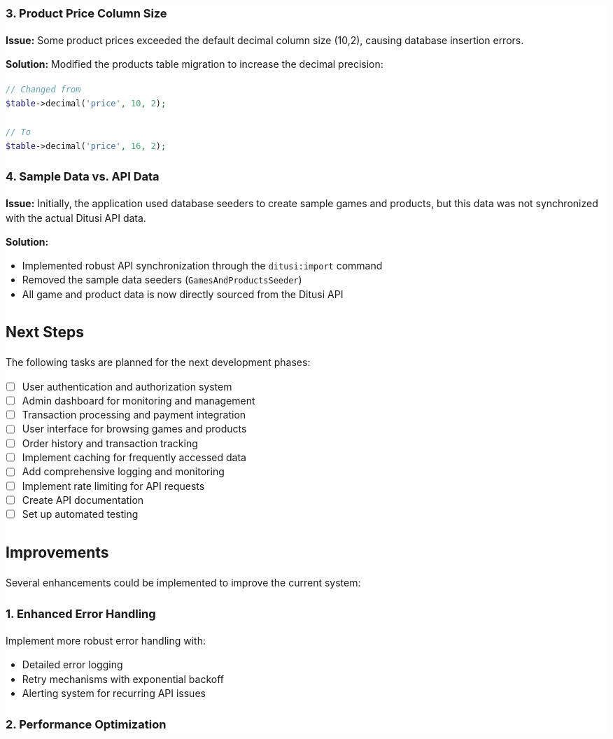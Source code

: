 ### 3. Product Price Column Size

**Issue:** Some product prices exceeded the default decimal column size (10,2), causing database insertion errors.

**Solution:** Modified the products table migration to increase the decimal precision:

```php
// Changed from
$table->decimal('price', 10, 2);

// To
$table->decimal('price', 16, 2);
```

### 4. Sample Data vs. API Data

**Issue:** Initially, the application used database seeders to create sample games and products, but this data was not synchronized with the actual Ditusi API data.

**Solution:** 
- Implemented robust API synchronization through the `ditusi:import` command
- Removed the sample data seeders (`GamesAndProductsSeeder`)
- All game and product data is now directly sourced from the Ditusi API

## Next Steps

The following tasks are planned for the next development phases:

- [ ] User authentication and authorization system
- [ ] Admin dashboard for monitoring and management
- [ ] Transaction processing and payment integration
- [ ] User interface for browsing games and products
- [ ] Order history and transaction tracking
- [ ] Implement caching for frequently accessed data
- [ ] Add comprehensive logging and monitoring
- [ ] Implement rate limiting for API requests
- [ ] Create API documentation
- [ ] Set up automated testing

## Improvements

Several enhancements could be implemented to improve the current system:

### 1. Enhanced Error Handling

Implement more robust error handling with:
- Detailed error logging
- Retry mechanisms with exponential backoff
- Alerting system for recurring API issues

### 2. Performance Optimization
